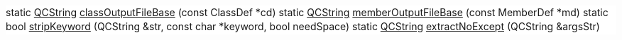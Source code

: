 <tr class="doxyMemberIndexItem">
<td class="doxyMemberIndexItemType" align="left" valign="top">static <a href="/web-doxygen/docs/api/classes/qcstring">QCString</a></td>
<td class="doxyMemberIndexItemName" align="left" valign="top"><a href="#a05626bc44975c02e4f75b86520b8b7ed">classOutputFileBase</a> (const ClassDef *cd)</td>
</tr>
<tr class="doxyMemberIndexDescription">
<td class="doxyMemberIndexDescriptionLeft"></td>
<td class="doxyMemberIndexDescriptionRight">
</td>
</tr>
<tr class="doxyMemberIndexSeparator">
<td class="doxyMemberIndexSeparator" colspan="2"></td>
</tr>

<tr class="doxyMemberIndexItem">
<td class="doxyMemberIndexItemType" align="left" valign="top">static <a href="/web-doxygen/docs/api/classes/qcstring">QCString</a></td>
<td class="doxyMemberIndexItemName" align="left" valign="top"><a href="#a69d84fe064603dbc422d3df3190c5c0e">memberOutputFileBase</a> (const MemberDef *md)</td>
</tr>
<tr class="doxyMemberIndexDescription">
<td class="doxyMemberIndexDescriptionLeft"></td>
<td class="doxyMemberIndexDescriptionRight">
</td>
</tr>
<tr class="doxyMemberIndexSeparator">
<td class="doxyMemberIndexSeparator" colspan="2"></td>
</tr>

<tr class="doxyMemberIndexItem">
<td class="doxyMemberIndexItemType" align="left" valign="top">static bool</td>
<td class="doxyMemberIndexItemName" align="left" valign="top"><a href="#a848aaabaf4d7b73351e6850d05254d99">stripKeyword</a> (QCString &amp;str, const char *keyword, bool needSpace)</td>
</tr>
<tr class="doxyMemberIndexDescription">
<td class="doxyMemberIndexDescriptionLeft"></td>
<td class="doxyMemberIndexDescriptionRight">
</td>
</tr>
<tr class="doxyMemberIndexSeparator">
<td class="doxyMemberIndexSeparator" colspan="2"></td>
</tr>

<tr class="doxyMemberIndexItem">
<td class="doxyMemberIndexItemType" align="left" valign="top">static <a href="/web-doxygen/docs/api/classes/qcstring">QCString</a></td>
<td class="doxyMemberIndexItemName" align="left" valign="top"><a href="#afa92d2aaaadff51d927a9629cdad82a9">extractNoExcept</a> (QCString &amp;argsStr)</td>
</tr>
<tr class="doxyMemberIndexDescription">
<td class="doxyMemberIndexDescriptionLeft"></td>
<td class="doxyMemberIndexDescriptionRight">
</td>
</tr>
<tr class="doxyMemberIndexSeparator">
<td class="doxyMemberIndexSeparator" colspan="2"></td>
</tr>

